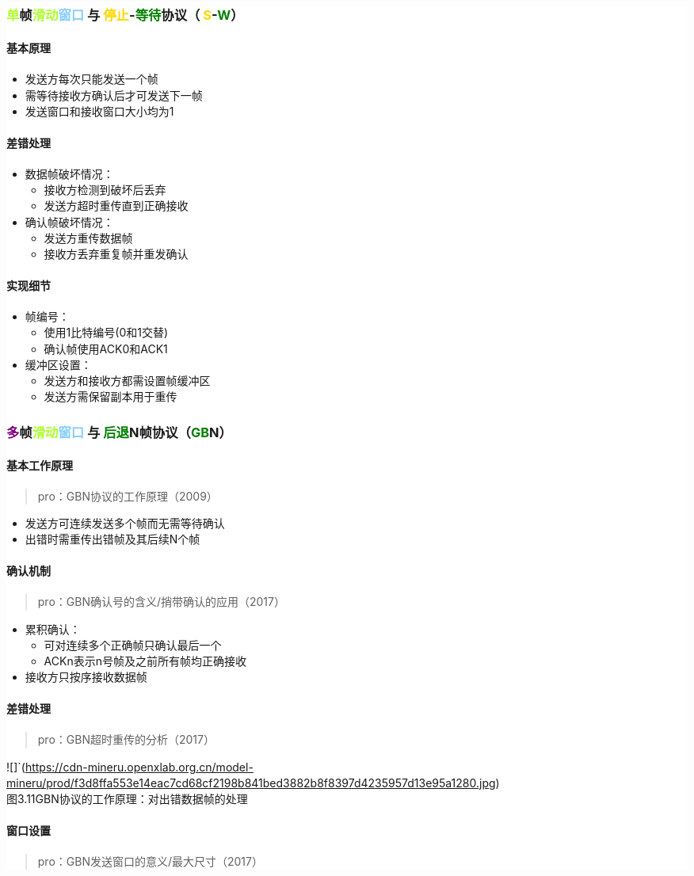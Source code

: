 ###  <span style="color: GreenYellow;">单</span>帧<span style="color: GreenYellow;">滑动</span><span style="color: LightSkyBlue;">窗口</span> 与  <span style="color: Gold;">停止</span>-<span style="color: green;">等待</span>协议（ <span style="color: Gold;">S</span>-<span style="color: green;">W</span>）
#### 基本原理
- 发送方每次只能发送一个帧
- 需等待接收方确认后才可发送下一帧
- 发送窗口和接收窗口大小均为1

#### 差错处理
- 数据帧破坏情况：
  - 接收方检测到破坏后丢弃
  - 发送方超时重传直到正确接收
- 确认帧破坏情况：
  - 发送方重传数据帧
  - 接收方丢弃重复帧并重发确认

#### 实现细节
- 帧编号：
  - 使用1比特编号(0和1交替)
  - 确认帧使用ACK0和ACK1
- 缓冲区设置：
  - 发送方和接收方都需设置帧缓冲区
  - 发送方需保留副本用于重传

### <span style="color: purple;">多</span>帧<span style="color: GreenYellow;">滑动</span><span style="color: LightSkyBlue;">窗口</span> 与 <span style="color: green;">后退</span>N帧协议（<span style="color: green;">GB</span>N）
#### 基本工作原理
>pro：GBN协议的工作原理（2009）  

- 发送方可连续发送多个帧而无需等待确认
- 出错时需重传出错帧及其后续N个帧

#### 确认机制
>pro：GBN确认号的含义/捎带确认的应用（2017）  

- 累积确认：
  - 可对连续多个正确帧只确认最后一个
  - ACKn表示n号帧及之前所有帧均正确接收
- 接收方只按序接收数据帧

#### 差错处理
>pro：GBN超时重传的分析（2017）  

![]`(https://cdn-mineru.openxlab.org.cn/model-mineru/prod/f3d8ffa553e14eac7cd68cf2198b841bed3882b8f8397d4235957d13e95a1280.jpg)  
图3.11GBN协议的工作原理：对出错数据帧的处理  

#### 窗口设置
>pro：GBN发送窗口的意义/最大尺寸（2017）  
